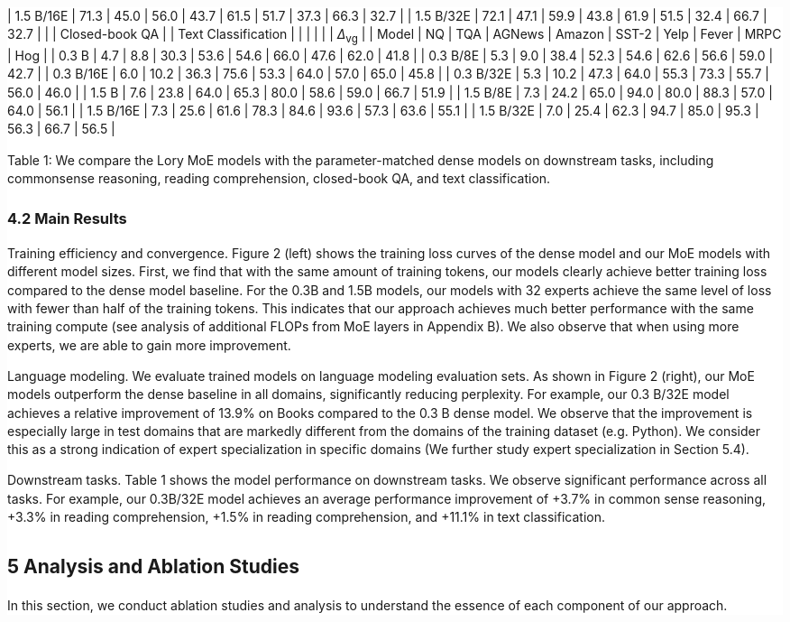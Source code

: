 | $1.5 \mathrm{~B} / 16 \mathrm{E}$ | 71.3 | 45.0 | 56.0 | 43.7 | 61.5 | 51.7 | 37.3 | 66.3 | 32.7 |
| $1.5 \mathrm{~B} / 32 \mathrm{E}$ | 72.1 | 47.1 | 59.9 | 43.8 | 61.9 | 51.5 | 32.4 | 66.7 | 32.7 |
|  | Closed-book QA |  | Text Classification |  |  |  |  |  | $\Delta_{\mathrm{vg}}$ |
| Model | NQ | TQA | AGNews | Amazon | SST-2 | Yelp | Fever | MRPC | Hog |
| $0.3 \mathrm{~B}$ | 4.7 | 8.8 | 30.3 | 53.6 | 54.6 | 66.0 | 47.6 | 62.0 | 41.8 |
| $0.3 \mathrm{~B} / 8 \mathrm{E}$ | 5.3 | 9.0 | 38.4 | 52.3 | 54.6 | 62.6 | 56.6 | 59.0 | 42.7 |
| $0.3 \mathrm{~B} / 16 \mathrm{E}$ | 6.0 | 10.2 | 36.3 | 75.6 | 53.3 | 64.0 | 57.0 | 65.0 | 45.8 |
| $0.3 \mathrm{~B} / 32 \mathrm{E}$ | 5.3 | 10.2 | 47.3 | 64.0 | 55.3 | 73.3 | 55.7 | 56.0 | 46.0 |
| $1.5 \mathrm{~B}$ | 7.6 | 23.8 | 64.0 | 65.3 | 80.0 | 58.6 | 59.0 | 66.7 | 51.9 |
| $1.5 \mathrm{~B} / 8 \mathrm{E}$ | 7.3 | 24.2 | 65.0 | 94.0 | 80.0 | 88.3 | 57.0 | 64.0 | 56.1 |
| $1.5 \mathrm{~B} / 16 \mathrm{E}$ | 7.3 | 25.6 | 61.6 | 78.3 | 84.6 | 93.6 | 57.3 | 63.6 | 55.1 |
| $1.5 \mathrm{~B} / 32 \mathrm{E}$ | 7.0 | 25.4 | 62.3 | 94.7 | 85.0 | 95.3 | 56.3 | 66.7 | 56.5 |

Table 1: We compare the Lory MoE models with the parameter-matched dense models on downstream tasks, including commonsense reasoning, reading comprehension, closed-book QA, and text classification.

### 4.2 Main Results

Training efficiency and convergence. Figure 2 (left) shows the training loss curves of the dense model and our MoE models with different model sizes. First, we find that with the same amount of training tokens, our models clearly achieve better training loss compared to the dense model baseline. For the 0.3B and 1.5B models, our models with 32 experts achieve the same level of loss with fewer than half of the training tokens. This indicates that our approach achieves much better performance with the same training compute (see analysis of additional FLOPs from MoE layers in Appendix B). We also observe that when using more experts, we are able to gain more improvement.

Language modeling. We evaluate trained models on language modeling evaluation sets. As shown in Figure 2 (right), our MoE models outperform the dense baseline in all domains, significantly reducing perplexity. For example, our $0.3 \mathrm{~B} / 32 \mathrm{E}$ model achieves a relative improvement of $13.9 \%$ on Books compared to the $0.3 \mathrm{~B}$ dense model. We observe that the improvement is especially large in test domains that are markedly different from the domains of the training dataset (e.g. Python). We consider this as a strong indication of expert specialization in specific domains (We further study expert specialization in Section 5.4).

Downstream tasks. Table 1 shows the model performance on downstream tasks. We observe significant performance across all tasks. For example, our 0.3B/32E model achieves an average performance improvement of $+3.7 \%$ in common sense reasoning, $+3.3 \%$ in reading comprehension, $+1.5 \%$ in reading comprehension, and $+11.1 \%$ in text classification.

## 5 Analysis and Ablation Studies

In this section, we conduct ablation studies and analysis to understand the essence of each component of our approach.
